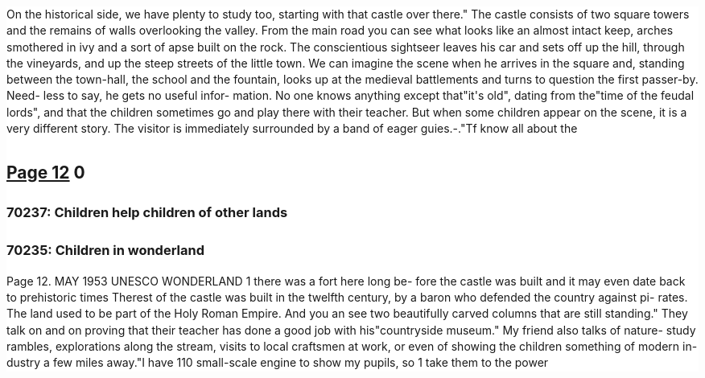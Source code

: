 On the historical side, we have
plenty to study too, starting with
that castle over there."
The castle consists of two square
towers and the remains of walls
overlooking the valley. From the
main road you can see what looks
like an almost intact keep, arches
smothered in ivy and a sort of
apse built on the rock.
The conscientious sightseer leaves
his car and sets off up the hill,
through the vineyards, and up the
steep streets of the little town. We
can imagine the scene when he
arrives in the square and, standing
between the town-hall, the school
and the fountain, looks up at the
medieval battlements and turns to
question the first passer-by. Need-
less to say, he gets no useful infor-
mation. No one knows anything
except that"it's old", dating from
the"time of the feudal lords", and
that the children sometimes go and
play there with their teacher.
But when some children appear
on the scene, it is a very different
story. The visitor is immediately
surrounded by a band of eager
guies.-."Tf  know all about the

## [Page 12](https://demo.humlab.umu.se/courier/070232engo.pdf#page=12) 0

### 70237: Children help children of other lands

### 70235: Children in wonderland

Page 12. MAY 1953 UNESCO
WONDERLAND
1
there was a fort here long be-
fore the castle was built and it may
even date back to prehistoric times
Therest of the castle was built in the
twelfth century, by a baron who
defended the country against pi-
rates. The land used to be part of
the Holy Roman Empire. And you
an see two beautifully carved
columns that are still standing."
They talk on and on proving that
their teacher has done a good job
with his"countryside museum."
My friend also talks of nature-
study rambles, explorations along
the stream, visits to local craftsmen
at work, or even of showing the
children something of modern in-
dustry a few miles away."I have
110 small-scale engine to show my
pupils, so 1 take them to the power